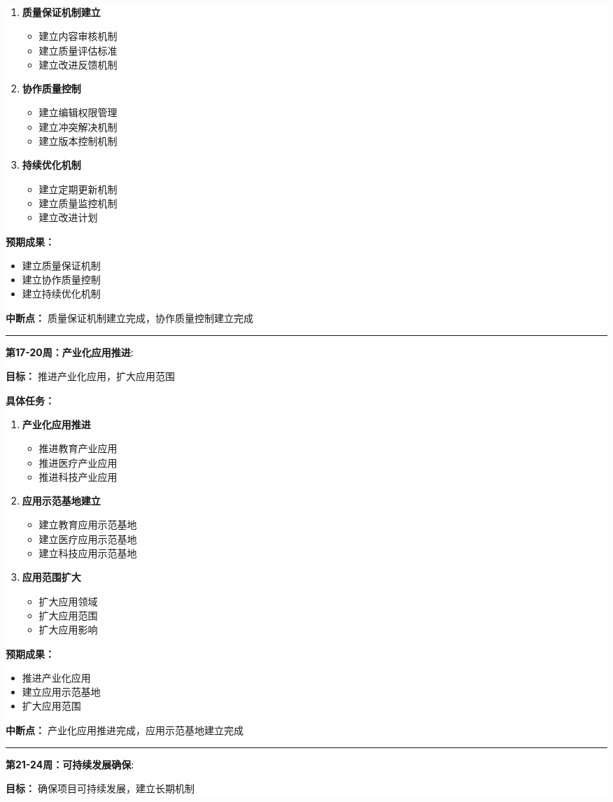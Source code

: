 1. **质量保证机制建立**
   - 建立内容审核机制
   - 建立质量评估标准
   - 建立改进反馈机制

2. **协作质量控制**
   - 建立编辑权限管理
   - 建立冲突解决机制
   - 建立版本控制机制

3. **持续优化机制**
   - 建立定期更新机制
   - 建立质量监控机制
   - 建立改进计划

**预期成果：**

- 建立质量保证机制
- 建立协作质量控制
- 建立持续优化机制

**中断点：** 质量保证机制建立完成，协作质量控制建立完成

---

**第17-20周：产业化应用推进**:

**目标：** 推进产业化应用，扩大应用范围

**具体任务：**

1. **产业化应用推进**
   - 推进教育产业应用
   - 推进医疗产业应用
   - 推进科技产业应用

2. **应用示范基地建立**
   - 建立教育应用示范基地
   - 建立医疗应用示范基地
   - 建立科技应用示范基地

3. **应用范围扩大**
   - 扩大应用领域
   - 扩大应用范围
   - 扩大应用影响

**预期成果：**

- 推进产业化应用
- 建立应用示范基地
- 扩大应用范围

**中断点：** 产业化应用推进完成，应用示范基地建立完成

---

**第21-24周：可持续发展确保**:

**目标：** 确保项目可持续发展，建立长期机制
